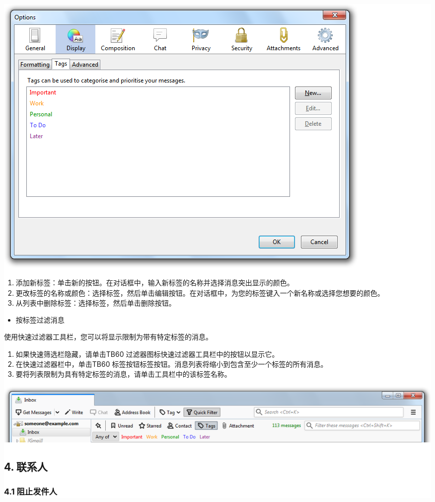 ![figure_72](./images/figure_72.png)

1. 添加新标签：单击新的按钮。在对话框中，输入新标签的名称并选择消息突出显示的颜色。
2. 更改标签的名称或颜色：选择标签，然后单击编辑按钮。在对话框中，为您的标签键入一个新名称或选择您想要的颜色。
3. 从列表中删除标签：选择标签，然后单击删除按钮。

- 按标签过滤消息

使用快速过滤器工具栏，您可以将显示限制为带有特定标签的消息。

1. 如果快速筛选栏隐藏，请单击TB60 过滤器图标快速过滤器工具栏中的按钮以显示它。
2. 在快速过滤器栏中，单击TB60 标签按钮标签按钮。消息列表将缩小到包含至少一个标签的所有消息。
3. 要将列表限制为具有特定标签的消息，请单击工具栏中的该标签名称。

![figure_73](./images/figure_73.png)

## 4. 联系人

### 4.1 阻止发件人
